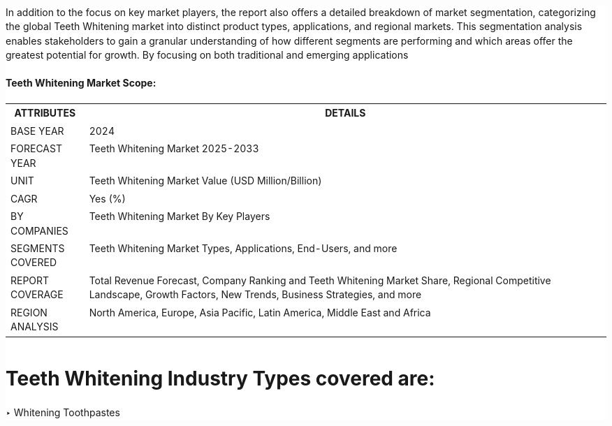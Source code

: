 In addition to the focus on key market players, the report also offers a detailed breakdown of market segmentation, categorizing the global Teeth Whitening market into distinct product types, applications, and regional markets. This segmentation analysis enables stakeholders to gain a granular understanding of how different segments are performing and which areas offer the greatest potential for growth. By focusing on both traditional and emerging applications

<h4>Teeth Whitening Market Scope:</h4>
<table>
<tr>
<th>ATTRIBUTES</th>
<th>DETAILS</th>
</tr>
<tr>
<td>BASE YEAR</td>
<td>2024</td>
</tr>
<tr>
<td>FORECAST YEAR</td>
<td>Teeth Whitening Market 2025-2033</td>
</tr>
<tr>
<td>UNIT</td>
<td>Teeth Whitening Market Value (USD Million/Billion)</td>
<tr>
<td>CAGR</td>
<td>Yes (%)</td>
</tr>
</tr>
<tr>
<td>BY COMPANIES</td>
<td>Teeth Whitening Market By Key Players</td>
</tr>
<tr>
<td>SEGMENTS COVERED</td>
<td>Teeth Whitening Market Types, Applications, End-Users, and more</td>
</tr>
<tr>
<td>REPORT COVERAGE</td>
<td>Total Revenue Forecast, Company Ranking and Teeth Whitening Market Share, Regional Competitive Landscape, Growth Factors, New Trends, Business Strategies, and more</td>
</tr>
<tr>
<td>REGION ANALYSIS</td>
<td>North America, Europe, Asia Pacific, Latin America, Middle East and Africa</td>
</tr>
</table>

# <strong>Teeth Whitening Industry Types covered are:</strong>

‣ Whitening Toothpastes
